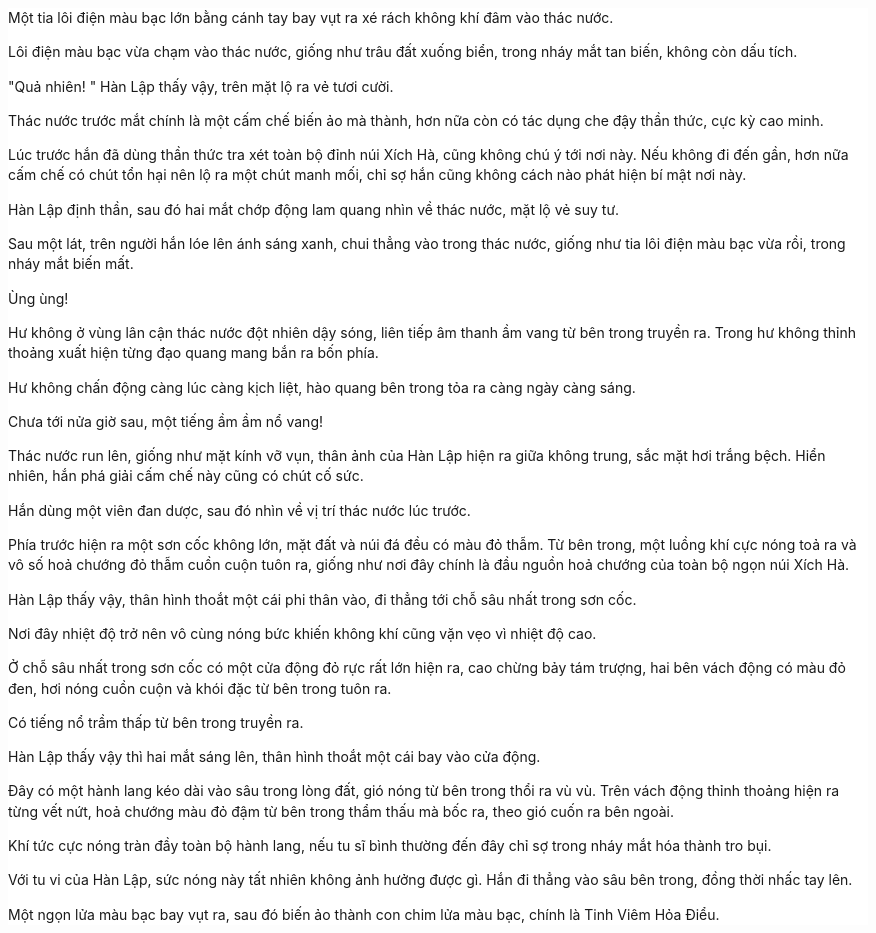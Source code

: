 Một tia lôi điện màu bạc lớn bằng cánh tay bay vụt ra xé rách không khí đâm vào thác nước.

Lôi điện màu bạc vừa chạm vào thác nước, giống như trâu đất xuống biển, trong nháy mắt tan biến, không còn dấu tích.

"Quả nhiên! " Hàn Lập thấy vậy, trên mặt lộ ra vẻ tươi cười.

Thác nước trước mắt chính là một cấm chế biến ảo mà thành, hơn nữa còn có tác dụng che đậy thần thức, cực kỳ cao minh.

Lúc trước hắn đã dùng thần thức tra xét toàn bộ đỉnh núi Xích Hà, cũng không chú ý tới nơi này. Nếu không đi đến gần, hơn nữa cấm chế có chút tổn hại nên lộ ra một chút manh mối, chỉ sợ hắn cũng không cách nào phát hiện bí mật nơi này.

Hàn Lập định thần, sau đó hai mắt chớp động lam quang nhìn về thác nước, mặt lộ vẻ suy tư.

Sau một lát, trên người hắn lóe lên ánh sáng xanh, chui thẳng vào trong thác nước, giống như tia lôi điện màu bạc vừa rồi, trong nháy mắt biến mất.

Ùng ùng!

Hư không ở vùng lân cận thác nước đột nhiên dậy sóng, liên tiếp âm thanh ầm vang từ bên trong truyền ra. Trong hư không thỉnh thoảng xuất hiện từng đạo quang mang bắn ra bốn phía.

Hư không chấn động càng lúc càng kịch liệt, hào quang bên trong tỏa ra càng ngày càng sáng.

Chưa tới nửa giờ sau, một tiếng ầm ầm nổ vang!

Thác nước run lên, giống như mặt kính vỡ vụn, thân ảnh của Hàn Lập hiện ra giữa không trung, sắc mặt hơi trắng bệch. Hiển nhiên, hắn phá giải cấm chế này cũng có chút cố sức.

Hắn dùng một viên đan dược, sau đó nhìn về vị trí thác nước lúc trước.

Phía trước hiện ra một sơn cốc không lớn, mặt đất và núi đá đều có màu đỏ thẫm. Từ bên trong, một luồng khí cực nóng toả ra và vô số hoả chướng đỏ thẫm cuồn cuộn tuôn ra, giống như nơi đây chính là đầu nguồn hoả chướng của toàn bộ ngọn núi Xích Hà.

Hàn Lập thấy vậy, thân hình thoắt một cái phi thân vào, đi thẳng tới chỗ sâu nhất trong sơn cốc.

Nơi đây nhiệt độ trở nên vô cùng nóng bức khiến không khí cũng vặn vẹo vì nhiệt độ cao.

Ở chỗ sâu nhất trong sơn cốc có một cửa động đỏ rực rất lớn hiện ra, cao chừng bảy tám trượng, hai bên vách động có màu đỏ đen, hơi nóng cuồn cuộn và khói đặc từ bên trong tuôn ra.

Có tiếng nổ trầm thấp từ bên trong truyền ra.

Hàn Lập thấy vậy thì hai mắt sáng lên, thân hình thoắt một cái bay vào cửa động.

Đây có một hành lang kéo dài vào sâu trong lòng đất, gió nóng từ bên trong thổi ra vù vù. Trên vách động thỉnh thoảng hiện ra từng vết nứt, hoả chướng màu đỏ đậm từ bên trong thẩm thấu mà bốc ra, theo gió cuốn ra bên ngoài.

Khí tức cực nóng tràn đầy toàn bộ hành lang, nếu tu sĩ bình thường đến đây chỉ sợ trong nháy mắt hóa thành tro bụi.

Với tu vi của Hàn Lập, sức nóng này tất nhiên không ảnh hưởng được gì. Hắn đi thẳng vào sâu bên trong, đồng thời nhấc tay lên.

Một ngọn lửa màu bạc bay vụt ra, sau đó biến ảo thành con chim lửa màu bạc, chính là Tinh Viêm Hỏa Điểu.

